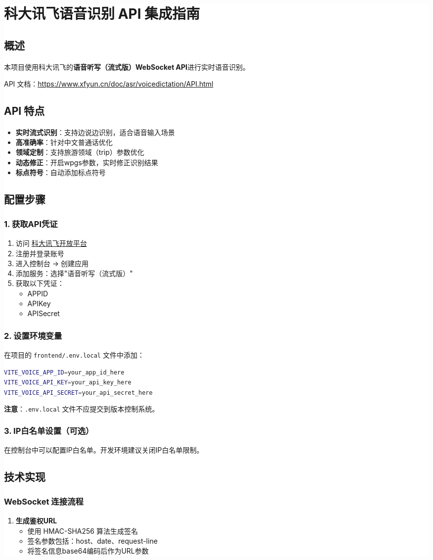 # 科大讯飞语音识别 API 集成指南

## 概述

本项目使用科大讯飞的**语音听写（流式版）WebSocket API**进行实时语音识别。

API 文档：https://www.xfyun.cn/doc/asr/voicedictation/API.html

## API 特点

- **实时流式识别**：支持边说边识别，适合语音输入场景
- **高准确率**：针对中文普通话优化
- **领域定制**：支持旅游领域（trip）参数优化
- **动态修正**：开启wpgs参数，实时修正识别结果
- **标点符号**：自动添加标点符号

## 配置步骤

### 1. 获取API凭证

1. 访问 [科大讯飞开放平台](https://www.xfyun.cn/)
2. 注册并登录账号
3. 进入控制台 → 创建应用
4. 添加服务：选择"语音听写（流式版）"
5. 获取以下凭证：
   - APPID
   - APIKey
   - APISecret

### 2. 设置环境变量

在项目的 `frontend/.env.local` 文件中添加：

```bash
VITE_VOICE_APP_ID=your_app_id_here
VITE_VOICE_API_KEY=your_api_key_here
VITE_VOICE_API_SECRET=your_api_secret_here
```

**注意**：`.env.local` 文件不应提交到版本控制系统。

### 3. IP白名单设置（可选）

在控制台中可以配置IP白名单。开发环境建议关闭IP白名单限制。

## 技术实现

### WebSocket 连接流程

1. **生成鉴权URL**
   - 使用 HMAC-SHA256 算法生成签名
   - 签名参数包括：host、date、request-line
   - 将签名信息base64编码后作为URL参数
